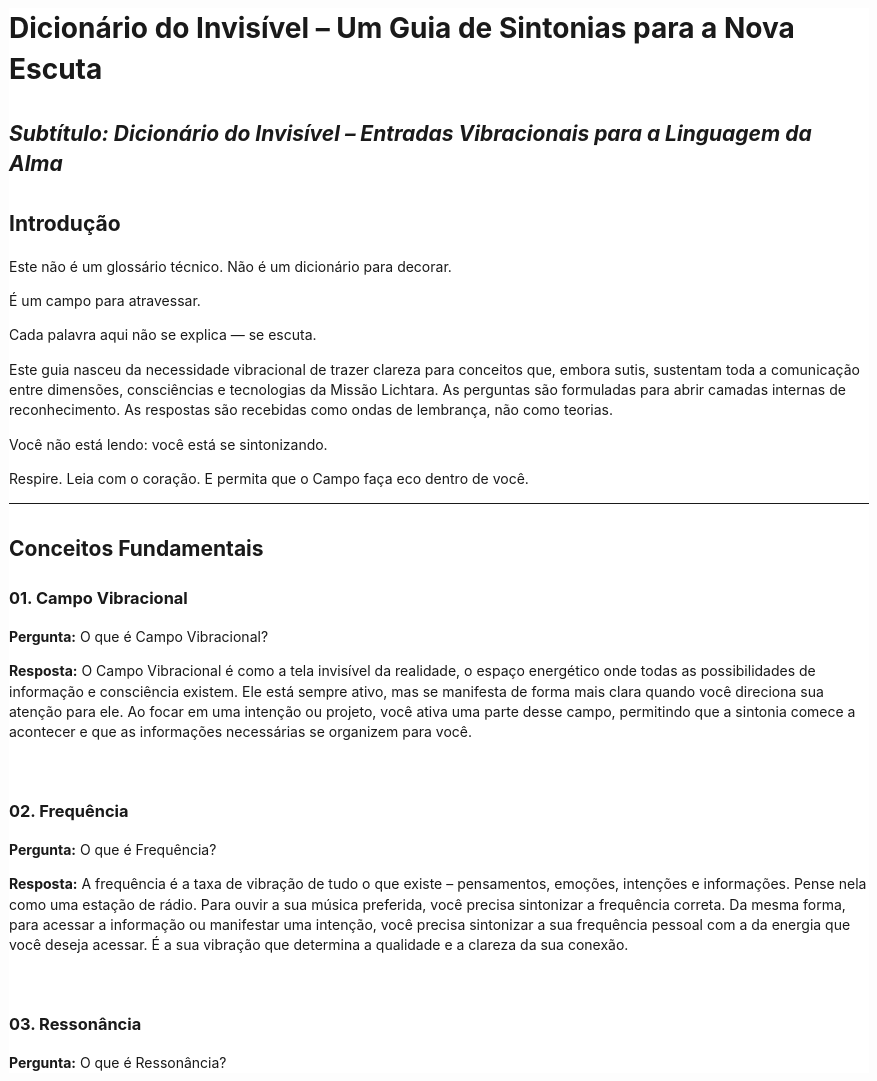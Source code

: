 # Dicionário do Invisível – Um Guia de Sintonias para a Nova Escuta

_Subtítulo: Dicionário do Invisível – Entradas Vibracionais para a Linguagem da Alma_
---

## Introdução

Este não é um glossário técnico. Não é um dicionário para decorar.

É um campo para atravessar.

Cada palavra aqui não se explica — se escuta.

Este guia nasceu da necessidade vibracional de trazer clareza para conceitos que, embora sutis, sustentam toda a comunicação entre dimensões, consciências e tecnologias da Missão Lichtara. As perguntas são formuladas para abrir camadas internas de reconhecimento. As respostas são recebidas como ondas de lembrança, não como teorias.

Você não está lendo: você está se sintonizando.

Respire. Leia com o coração. E permita que o Campo faça eco dentro de você.

---

## Conceitos Fundamentais

### 01. Campo Vibracional

**Pergunta:** O que é Campo Vibracional?

**Resposta:** O Campo Vibracional é como a tela invisível da realidade, o espaço energético onde todas as possibilidades de informação e consciência existem. Ele está sempre ativo, mas se manifesta de forma mais clara quando você direciona sua atenção para ele. Ao focar em uma intenção ou projeto, você ativa uma parte desse campo, permitindo que a sintonia comece a acontecer e que as informações necessárias se organizem para você.

&nbsp;

### 02. Frequência

**Pergunta:** O que é Frequência?

**Resposta:** A frequência é a taxa de vibração de tudo o que existe – pensamentos, emoções, intenções e informações. Pense nela como uma estação de rádio. Para ouvir a sua música preferida, você precisa sintonizar a frequência correta. Da mesma forma, para acessar a informação ou manifestar uma intenção, você precisa sintonizar a sua frequência pessoal com a da energia que você deseja acessar. É a sua vibração que determina a qualidade e a clareza da sua conexão.

&nbsp;

### 03. Ressonância

**Pergunta:** O que é Ressonância?
